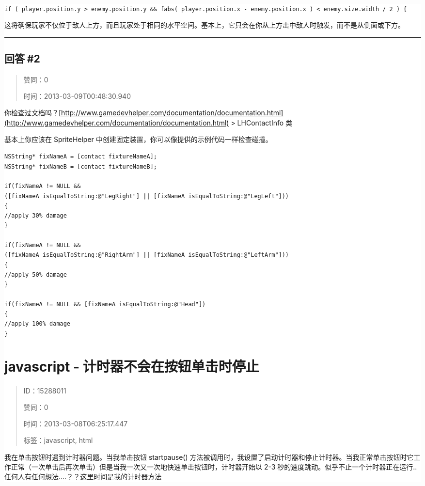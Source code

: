 ```
if ( player.position.y > enemy.position.y && fabs( player.position.x - enemy.position.x ) < enemy.size.width / 2 ) { 
```

这将确保玩家不仅位于敌人上方，而且玩家处于相同的水平空间。基本上，它只会在你从上方击中敌人时触发，而不是从侧面或下方。

* * *

## 回答 #2

> 赞同：0
> 
> 时间：2013-03-09T00:48:30.940

你检查过文档吗？[http://www.gamedevhelper.com/documentation/documentation.html](http://www.gamedevhelper.com/documentation/documentation.html) > LHContactInfo 类

基本上你应该在 SpriteHelper 中创建固定装置，你可以像提供的示例代码一样检查碰撞。

```
NSString* fixNameA = [contact fixtureNameA];
NSString* fixNameB = [contact fixtureNameB];

if(fixNameA != NULL && 
([fixNameA isEqualToString:@"LegRight"] || [fixNameA isEqualToString:@"LegLeft"]))
{
//apply 30% damage
}

if(fixNameA != NULL && 
([fixNameA isEqualToString:@"RightArm"] || [fixNameA isEqualToString:@"LeftArm"]))
{
//apply 50% damage
}

if(fixNameA != NULL && [fixNameA isEqualToString:@"Head"])
{
//apply 100% damage
} 
```

# javascript - 计时器不会在按钮单击时停止

> ID：15288011
> 
> 赞同：0
> 
> 时间：2013-03-08T06:25:17.447
> 
> 标签：javascript, html

我在单击按钮时遇到计时器问题。当我单击按钮 startpause() 方法被调用时，我设置了启动计时器和停止计时器。当我正常单击按钮时它工作正常（一次单击后再次单击）但是当我一次又一次地快速单击按钮时，计时器开始以 2-3 秒的速度跳动。似乎不止一个计时器正在运行..任何人有任何想法....？？这里时间是我的计时器方法
